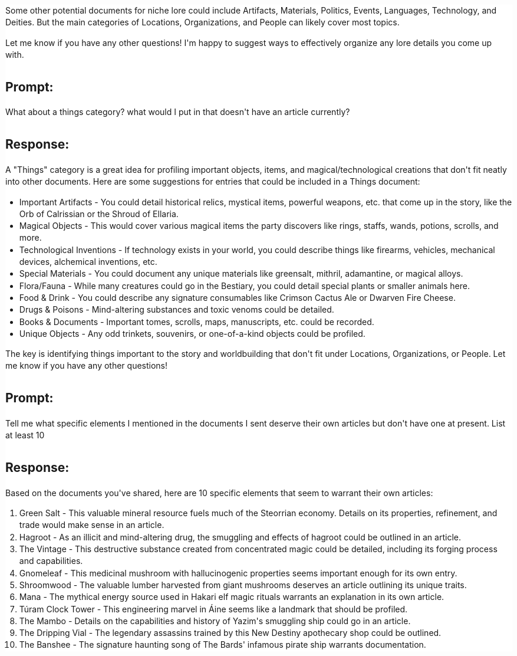 Some other potential documents for niche lore could include Artifacts, Materials, Politics, Events, Languages, Technology, and Deities. But the main categories of Locations, Organizations, and People can likely cover most topics.

Let me know if you have any other questions! I'm happy to suggest ways to effectively organize any lore details you come up with.

## Prompt:
What about a things category? what would I put in that doesn't have an article currently?

## Response:
A "Things" category is a great idea for profiling important objects, items, and magical/technological creations that don't fit neatly into other documents. Here are some suggestions for entries that could be included in a Things document:

* Important Artifacts - You could detail historical relics, mystical items, powerful weapons, etc. that come up in the story, like the Orb of Calrissian or the Shroud of Ellaria.
* Magical Objects - This would cover various magical items the party discovers like rings, staffs, wands, potions, scrolls, and more.
* Technological Inventions - If technology exists in your world, you could describe things like firearms, vehicles, mechanical devices, alchemical inventions, etc.
* Special Materials - You could document any unique materials like greensalt, mithril, adamantine, or magical alloys.
* Flora/Fauna - While many creatures could go in the Bestiary, you could detail special plants or smaller animals here.
* Food & Drink - You could describe any signature consumables like Crimson Cactus Ale or Dwarven Fire Cheese.
* Drugs & Poisons - Mind-altering substances and toxic venoms could be detailed.
* Books & Documents - Important tomes, scrolls, maps, manuscripts, etc. could be recorded.
* Unique Objects - Any odd trinkets, souvenirs, or one-of-a-kind objects could be profiled.

The key is identifying things important to the story and worldbuilding that don't fit under Locations, Organizations, or People. Let me know if you have any other questions!

## Prompt:
Tell me what specific elements I mentioned in the documents I sent deserve their own articles but don't have one at present. List at least 10

## Response:
Based on the documents you've shared, here are 10 specific elements that seem to warrant their own articles:

1. Green Salt - This valuable mineral resource fuels much of the Steorrian economy. Details on its properties, refinement, and trade would make sense in an article.
2. Hagroot - As an illicit and mind-altering drug, the smuggling and effects of hagroot could be outlined in an article.
3. The Vintage - This destructive substance created from concentrated magic could be detailed, including its forging process and capabilities.
4. Gnomeleaf - This medicinal mushroom with hallucinogenic properties seems important enough for its own entry.
5. Shroomwood - The valuable lumber harvested from giant mushrooms deserves an article outlining its unique traits.
6. Mana - The mythical energy source used in Hakari elf magic rituals warrants an explanation in its own article.
7. Túram Clock Tower - This engineering marvel in Áine seems like a landmark that should be profiled.
8. The Mambo - Details on the capabilities and history of Yazim's smuggling ship could go in an article.
9. The Dripping Vial - The legendary assassins trained by this New Destiny apothecary shop could be outlined.
10. The Banshee - The signature haunting song of The Bards' infamous pirate ship warrants documentation.
